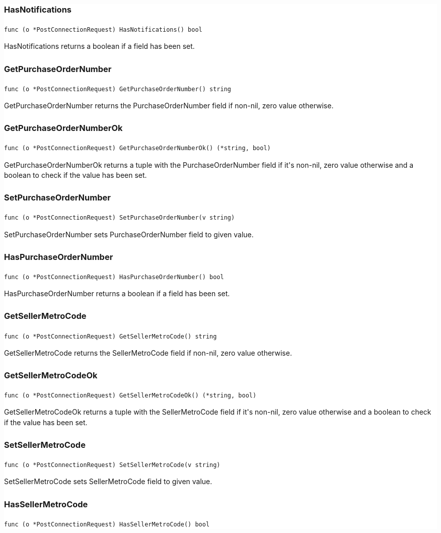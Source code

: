 ### HasNotifications

`func (o *PostConnectionRequest) HasNotifications() bool`

HasNotifications returns a boolean if a field has been set.

### GetPurchaseOrderNumber

`func (o *PostConnectionRequest) GetPurchaseOrderNumber() string`

GetPurchaseOrderNumber returns the PurchaseOrderNumber field if non-nil, zero value otherwise.

### GetPurchaseOrderNumberOk

`func (o *PostConnectionRequest) GetPurchaseOrderNumberOk() (*string, bool)`

GetPurchaseOrderNumberOk returns a tuple with the PurchaseOrderNumber field if it's non-nil, zero value otherwise
and a boolean to check if the value has been set.

### SetPurchaseOrderNumber

`func (o *PostConnectionRequest) SetPurchaseOrderNumber(v string)`

SetPurchaseOrderNumber sets PurchaseOrderNumber field to given value.

### HasPurchaseOrderNumber

`func (o *PostConnectionRequest) HasPurchaseOrderNumber() bool`

HasPurchaseOrderNumber returns a boolean if a field has been set.

### GetSellerMetroCode

`func (o *PostConnectionRequest) GetSellerMetroCode() string`

GetSellerMetroCode returns the SellerMetroCode field if non-nil, zero value otherwise.

### GetSellerMetroCodeOk

`func (o *PostConnectionRequest) GetSellerMetroCodeOk() (*string, bool)`

GetSellerMetroCodeOk returns a tuple with the SellerMetroCode field if it's non-nil, zero value otherwise
and a boolean to check if the value has been set.

### SetSellerMetroCode

`func (o *PostConnectionRequest) SetSellerMetroCode(v string)`

SetSellerMetroCode sets SellerMetroCode field to given value.

### HasSellerMetroCode

`func (o *PostConnectionRequest) HasSellerMetroCode() bool`
